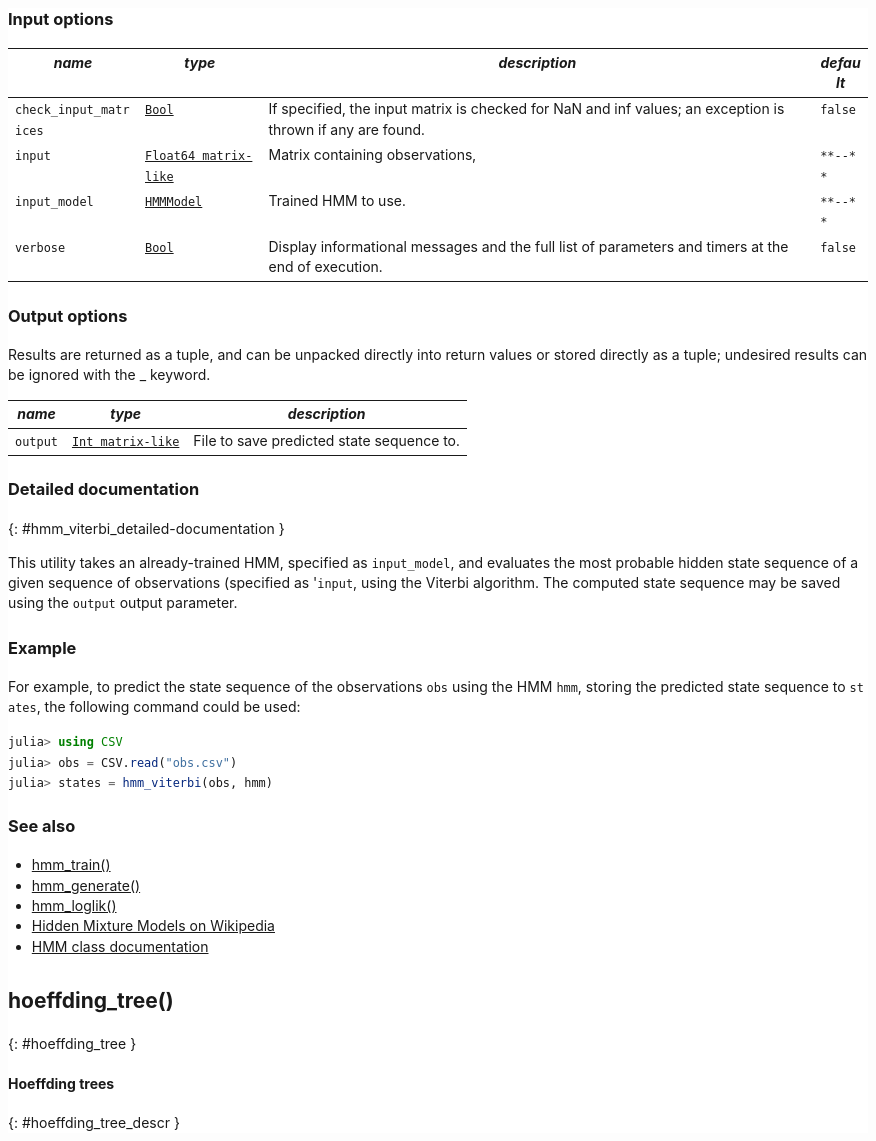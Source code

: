 
### Input options

| ***name*** | ***type*** | ***description*** | ***default*** |
|------------|------------|-------------------|---------------|
| `check_input_matrices` | [`Bool`](#doc_Bool) | If specified, the input matrix is checked for NaN and inf values; an exception is thrown if any are found. | `false` |
| `input` | [`Float64 matrix-like`](#doc_Float64_matrix_like) | Matrix containing observations, | `**--**` |
| `input_model` | [`HMMModel`](#doc_model) | Trained HMM to use. | `**--**` |
| `verbose` | [`Bool`](#doc_Bool) | Display informational messages and the full list of parameters and timers at the end of execution. | `false` |

### Output options

Results are returned as a tuple, and can be unpacked directly into return values or stored directly as a tuple; undesired results can be ignored with the _ keyword.

| ***name*** | ***type*** | ***description*** |
|------------|------------|-------------------|
| `output` | [`Int matrix-like`](#doc_Int_matrix_like) | File to save predicted state sequence to. | 

### Detailed documentation
{: #hmm_viterbi_detailed-documentation }

This utility takes an already-trained HMM, specified as `input_model`, and evaluates the most probable hidden state sequence of a given sequence of observations (specified as '`input`, using the Viterbi algorithm.  The computed state sequence may be saved using the `output` output parameter.

### Example
For example, to predict the state sequence of the observations ``obs`` using the HMM ``hmm``, storing the predicted state sequence to ``states``, the following command could be used:

```julia
julia> using CSV
julia> obs = CSV.read("obs.csv")
julia> states = hmm_viterbi(obs, hmm)
```

### See also

 - [hmm_train()](#hmm_train)
 - [hmm_generate()](#hmm_generate)
 - [hmm_loglik()](#hmm_loglik)
 - [Hidden Mixture Models on Wikipedia](https://en.wikipedia.org/wiki/Hidden_Markov_model)
 - [HMM class documentation](https://github.com/mlpack/mlpack/blob/master/src/mlpack/methods/hmm/hmm.hpp)

## hoeffding_tree()
{: #hoeffding_tree }

#### Hoeffding trees
{: #hoeffding_tree_descr }
